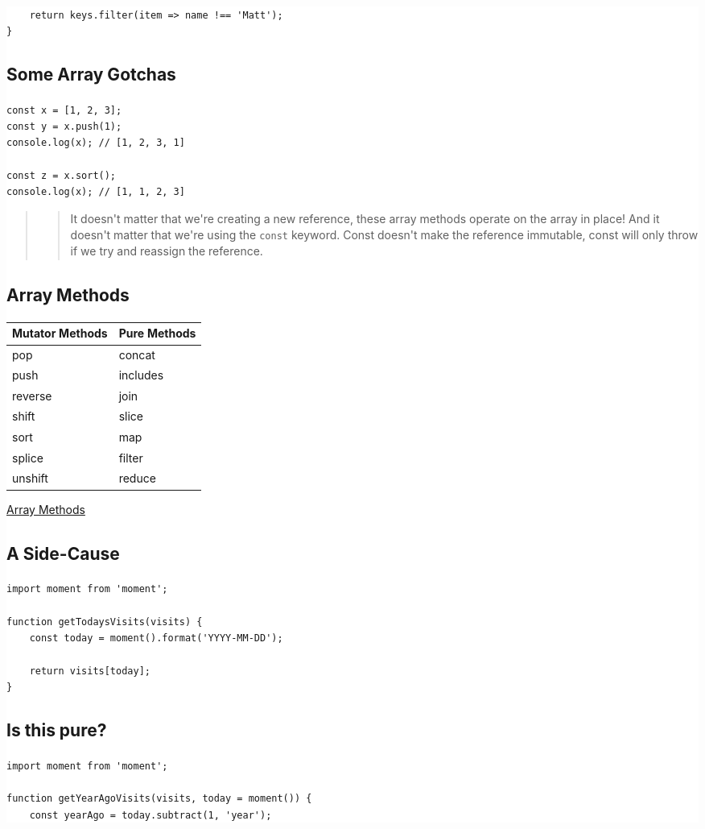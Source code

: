         return keys.filter(item => name !== 'Matt');
    }

## Some Array Gotchas

    const x = [1, 2, 3];
    const y = x.push(1);
    console.log(x); // [1, 2, 3, 1]

    const z = x.sort();
    console.log(x); // [1, 1, 2, 3]

>> It doesn't matter that we're creating a new reference, these array methods operate on the array in place!
>> And it doesn't matter that we're using the `const` keyword. Const doesn't make the reference immutable, const will only throw if we try and reassign the reference.

## Array Methods

| Mutator Methods | Pure Methods |
| --- | ---|
| pop | concat |
| push | includes |
| reverse | join |
| shift | slice |
| sort | map |
| splice | filter |
| unshift | reduce |

[Array Methods](https://developer.mozilla.org/en-US/docs/Web/JavaScript/Reference/Global_Objects/Array/prototype#Methods)

## A Side-Cause

    import moment from 'moment';

    function getTodaysVisits(visits) {
        const today = moment().format('YYYY-MM-DD');

        return visits[today];
    }


## Is this pure?

    import moment from 'moment';

    function getYearAgoVisits(visits, today = moment()) {
        const yearAgo = today.subtract(1, 'year');
